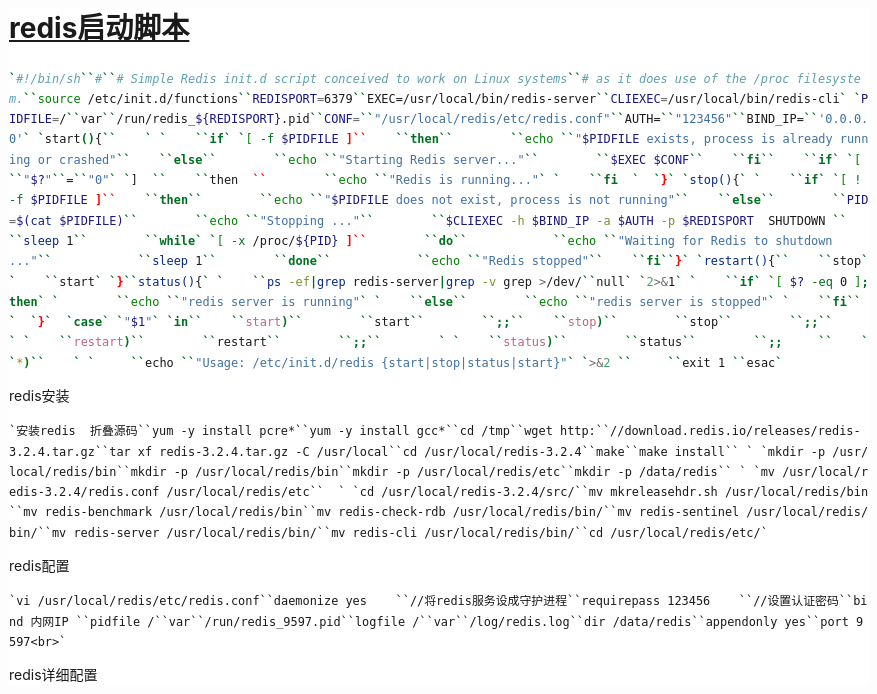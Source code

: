 # [redis启动脚本](https://www.cnblogs.com/uglyliu/p/8052648.html)

```bash
`#!/bin/sh``#``# Simple Redis init.d script conceived to work on Linux systems``# as it does use of the /proc filesystem.``source /etc/init.d/functions``REDISPORT=6379``EXEC=/usr/local/bin/redis-server``CLIEXEC=/usr/local/bin/redis-cli` `PIDFILE=/``var``/run/redis_${REDISPORT}.pid``CONF=``"/usr/local/redis/etc/redis.conf"``AUTH=``"123456"``BIND_IP=``'0.0.0.0'` `start(){``    ` `    ``if` `[ -f $PIDFILE ]``    ``then``        ``echo ``"$PIDFILE exists, process is already running or crashed"``    ``else``        ``echo ``"Starting Redis server..."``        ``$EXEC $CONF``    ``fi``    ``if` `[ ``"$?"``=``"0"` `]  ``    ``then  ``        ``echo ``"Redis is running..."` `    ``fi  `  `}` `stop(){` `    ``if` `[ ! -f $PIDFILE ]``    ``then``        ``echo ``"$PIDFILE does not exist, process is not running"``    ``else``        ``PID=$(cat $PIDFILE)``        ``echo ``"Stopping ..."``        ``$CLIEXEC -h $BIND_IP -a $AUTH -p $REDISPORT  SHUTDOWN ``        ``sleep 1``        ``while` `[ -x /proc/${PID} ]``        ``do``            ``echo ``"Waiting for Redis to shutdown ..."``            ``sleep 1``        ``done``            ``echo ``"Redis stopped"``    ``fi``}` `restart(){``    ``stop``    ``start` `}``status(){` `    ``ps -ef|grep redis-server|grep -v grep >/dev/``null` `2>&1` `    ``if` `[ $? -eq 0 ];then` `        ``echo ``"redis server is running"` `    ``else``        ``echo ``"redis server is stopped"` `    ``fi``    `  `}`  `case` `"$1"` `in``    ``start)``        ``start``        ``;;``    ``stop)``        ``stop``        ``;;``        ` `    ``restart)``        ``restart``        ``;;``        ` `    ``status)``        ``status``        ``;;     ``    ``*)``    ` `     ``echo ``"Usage: /etc/init.d/redis {start|stop|status|start}"` `>&2 ``     ``exit 1 ``esac`
```

redis安装

```
`安装redis  折叠源码``yum -y install pcre*``yum -y install gcc*``cd /tmp``wget http:``//download.redis.io/releases/redis-3.2.4.tar.gz``tar xf redis-3.2.4.tar.gz -C /usr/local``cd /usr/local/redis-3.2.4``make``make install`` ` `mkdir -p /usr/local/redis/bin``mkdir -p /usr/local/redis/bin``mkdir -p /usr/local/redis/etc``mkdir -p /data/redis`` ` `mv /usr/local/redis-3.2.4/redis.conf /usr/local/redis/etc``  ` `cd /usr/local/redis-3.2.4/src/``mv mkreleasehdr.sh /usr/local/redis/bin``mv redis-benchmark /usr/local/redis/bin``mv redis-check-rdb /usr/local/redis/bin/``mv redis-sentinel /usr/local/redis/bin/``mv redis-server /usr/local/redis/bin/``mv redis-cli /usr/local/redis/bin/``cd /usr/local/redis/etc/`
```

redis配置

```
`vi /usr/local/redis/etc/redis.conf``daemonize yes    ``//将redis服务设成守护进程``requirepass 123456    ``//设置认证密码``bind 内网IP ``pidfile /``var``/run/redis_9597.pid``logfile /``var``/log/redis.log``dir /data/redis``appendonly yes``port 9597<br>`
```

redis详细配置

```
```